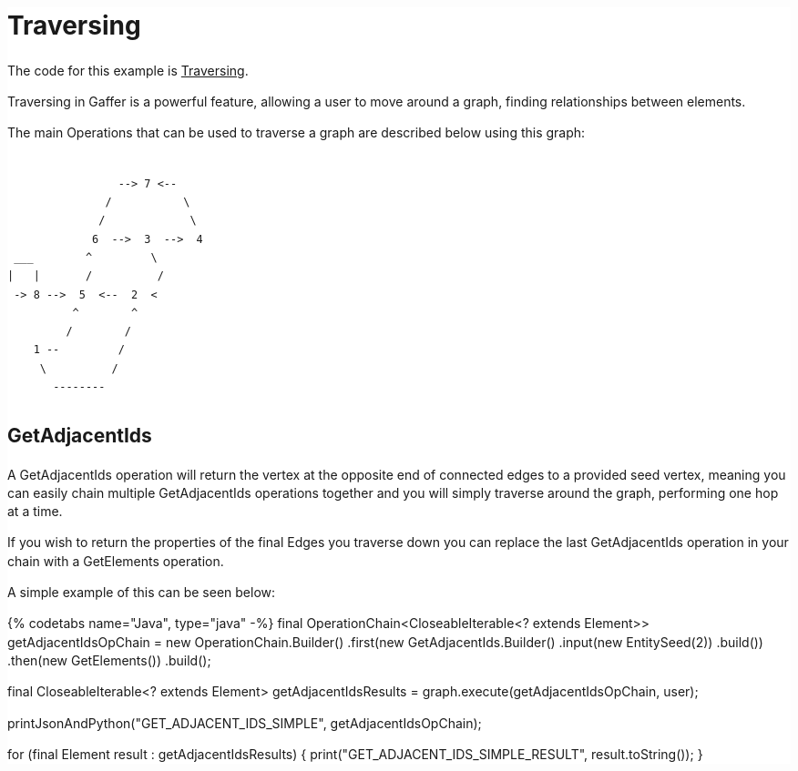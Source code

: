 # Traversing

The code for this example is [Traversing](https://github.com/gchq/gaffer-doc/blob/master/src/main/java/uk/gov/gchq/gaffer/doc/user/walkthrough/Traversing.java).

Traversing in Gaffer is a powerful feature, allowing a user to move around a graph, finding relationships between elements.

The main Operations that can be used to traverse a graph are described below using this graph:

```

                 --> 7 <--
               /           \
              /             \
             6  -->  3  -->  4
 ___        ^         \
|   |       /          /
 -> 8 -->  5  <--  2  <
          ^        ^
         /        /
    1 --         /
     \          /
       --------
```

## GetAdjacentIds

A GetAdjacentIds operation will return the vertex at the opposite end of connected edges to a provided seed vertex, 
meaning you can easily chain multiple GetAdjacentIds operations together and you will simply traverse around the graph, 
performing one hop at a time.

If you wish to return the properties of the final Edges you traverse down you can replace the last 
GetAdjacentIds operation in your chain with a GetElements operation.

A simple example of this can be seen below:


{% codetabs name="Java", type="java" -%}
final OperationChain<CloseableIterable<? extends Element>> getAdjacentIdsOpChain = new OperationChain.Builder()
        .first(new GetAdjacentIds.Builder()
                .input(new EntitySeed(2))
                .build())
        .then(new GetElements())
        .build();

final CloseableIterable<? extends Element> getAdjacentIdsResults = graph.execute(getAdjacentIdsOpChain, user);

printJsonAndPython("GET_ADJACENT_IDS_SIMPLE", getAdjacentIdsOpChain);

for (final Element result : getAdjacentIdsResults) {
    print("GET_ADJACENT_IDS_SIMPLE_RESULT", result.toString());
}
